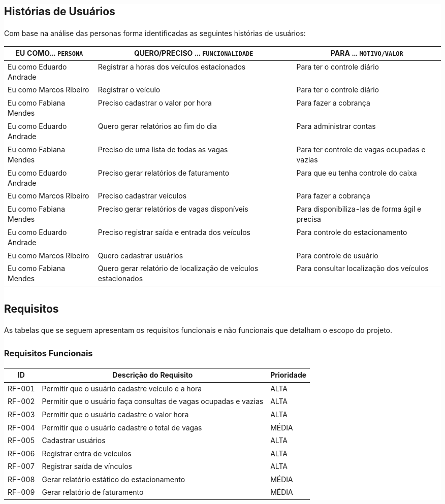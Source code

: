 ## Histórias de Usuários

Com base na análise das personas forma identificadas as seguintes histórias de usuários:

|   EU COMO... `PERSONA`  | QUERO/PRECISO ... `FUNCIONALIDADE`                            |PARA ... `MOTIVO/VALOR`                        |
|-------------------------|---------------------------------------------------------------|-----------------------------------------------|
|Eu como Eduardo Andrade  | Registrar a horas dos veículos estacionados                   | Para ter o controle diário                    |
|Eu como Marcos Ribeiro   | Registrar o veículo                                           | Para ter o controle diário                    |
|Eu como Fabiana Mendes   | Preciso cadastrar o valor por hora                            | Para fazer a cobrança                         |
|Eu como Eduardo Andrade  | Quero gerar relatórios ao fim do dia                          | Para administrar contas                       |
|Eu como Fabiana Mendes   | Preciso de uma lista de todas as vagas                        | Para ter controle de vagas ocupadas e vazias  |
|Eu como Eduardo Andrade  | Preciso gerar relatórios de faturamento                       | Para que eu tenha controle do caixa           |
|Eu como Marcos Ribeiro   | Preciso cadastrar veículos                                    | Para fazer a cobrança                         |
|Eu como Fabiana Mendes   | Preciso gerar relatórios de vagas disponíveis                 | Para disponibiliza-las de forma ágil e precisa|
|Eu como Eduardo Andrade  | Preciso registrar saída e entrada dos veículos                | Para controle do estacionamento               |
|Eu como Marcos Ribeiro   | Quero cadastrar usuários                                      | Para controle de usuário                      |
|Eu como Fabiana Mendes   | Quero gerar relatório de localização de veículos estacionados | Para consultar localização dos veículos       |

## Requisitos

As tabelas que se seguem apresentam os requisitos funcionais e não funcionais que detalham o escopo do projeto.

### Requisitos Funcionais

|ID    | Descrição do Requisito                                          | Prioridade |
|------|-----------------------------------------------------------------|------------|
|RF-001| Permitir que o usuário cadastre veículo e a hora                | ALTA       | 
|RF-002| Permitir que o usuário faça consultas de vagas ocupadas e vazias| ALTA       |
|RF-003| Permitir que o usuário cadastre o valor hora                    | ALTA       |
|RF-004| Permitir que o usuário cadastre o total de vagas                | MÉDIA      |
|RF-005| Cadastrar usuários                                              | ALTA       | 
|RF-006| Registrar entra de veículos                                     | ALTA       |
|RF-007| Registrar saída de vínculos                                     | ALTA       |
|RF-008| Gerar relatório estático do estacionamento                      | MÉDIA      |
|RF-009| Gerar relatório de faturamento                                  | MÉDIA      |
